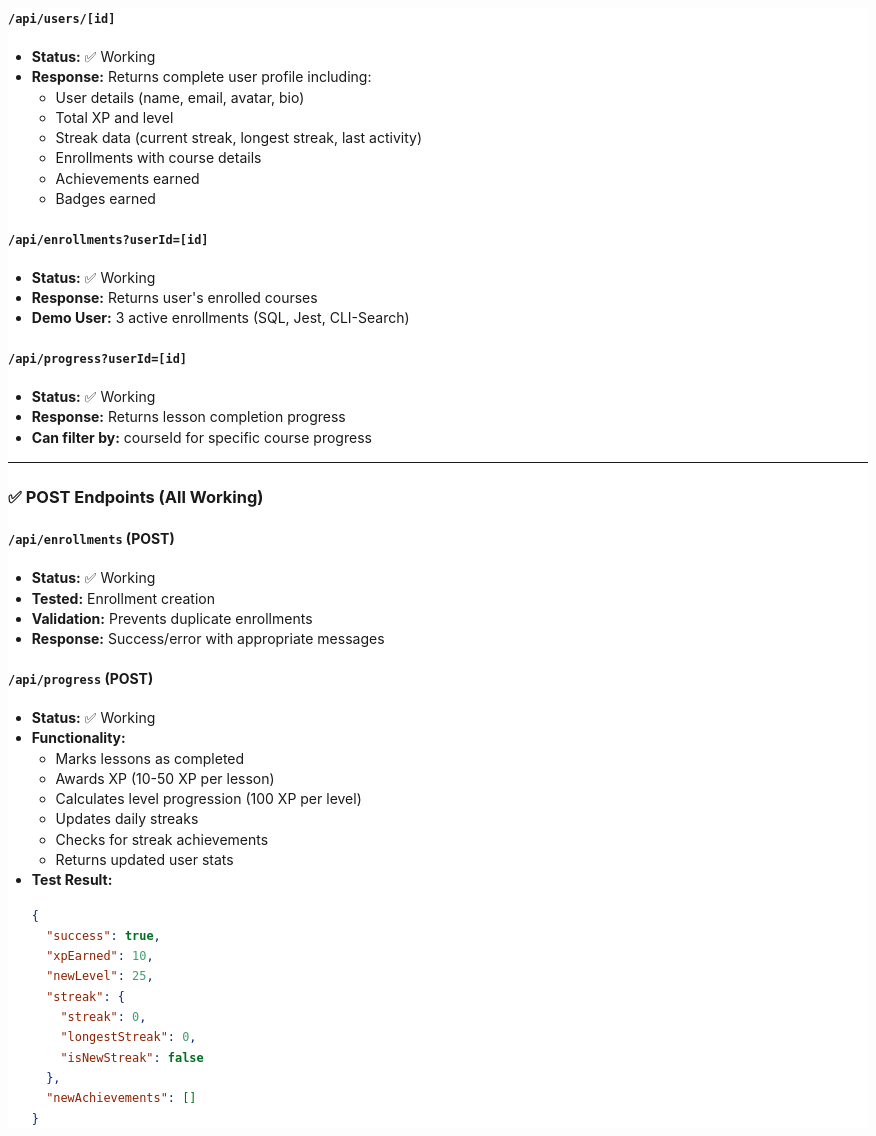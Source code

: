 #### `/api/users/[id]`
- **Status:** ✅ Working
- **Response:** Returns complete user profile including:
  - User details (name, email, avatar, bio)
  - Total XP and level
  - Streak data (current streak, longest streak, last activity)
  - Enrollments with course details
  - Achievements earned
  - Badges earned

#### `/api/enrollments?userId=[id]`
- **Status:** ✅ Working
- **Response:** Returns user's enrolled courses
- **Demo User:** 3 active enrollments (SQL, Jest, CLI-Search)

#### `/api/progress?userId=[id]`
- **Status:** ✅ Working
- **Response:** Returns lesson completion progress
- **Can filter by:** courseId for specific course progress

---

### ✅ POST Endpoints (All Working)

#### `/api/enrollments` (POST)
- **Status:** ✅ Working
- **Tested:** Enrollment creation
- **Validation:** Prevents duplicate enrollments
- **Response:** Success/error with appropriate messages

#### `/api/progress` (POST)
- **Status:** ✅ Working
- **Functionality:**
  - Marks lessons as completed
  - Awards XP (10-50 XP per lesson)
  - Calculates level progression (100 XP per level)
  - Updates daily streaks
  - Checks for streak achievements
  - Returns updated user stats
- **Test Result:**
  ```json
  {
    "success": true,
    "xpEarned": 10,
    "newLevel": 25,
    "streak": {
      "streak": 0,
      "longestStreak": 0,
      "isNewStreak": false
    },
    "newAchievements": []
  }
  ```
